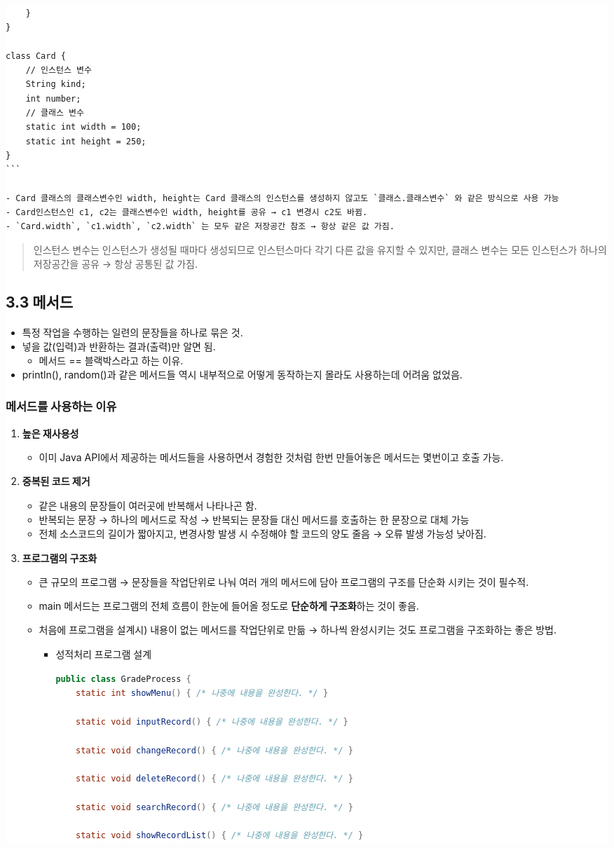         }
    }

    class Card {
        // 인스턴스 변수
        String kind;
        int number;
        // 클래스 변수
        static int width = 100;
        static int height = 250;
    }
    ```

    - Card 클래스의 클래스변수인 width, height는 Card 클래스의 인스턴스를 생성하지 않고도 `클래스.클래스변수` 와 같은 방식으로 사용 가능
    - Card인스턴스인 c1, c2는 클래스변수인 width, height를 공유 → c1 변경시 c2도 바뀜.
    - `Card.width`, `c1.width`, `c2.width` 는 모두 같은 저장공간 참조 → 항상 같은 값 가짐.

> 인스턴스 변수는 인스턴스가 생성될 때마다 생성되므로 인스턴스마다 각기 다른 값을 유지할 수 있지만, 클래스 변수는 모든 인스턴스가 하나의 저장공간을 공유 → 항상 공통된 값 가짐.

## 3.3 메서드

- 특정 작업을 수행하는 일련의 문장들을 하나로 묶은 것.
- 넣을 값(입력)과 반환하는 결과(출력)만 알면 됨.
  - 메서드 == 블랙박스라고 하는 이유.
- println(), random()과 같은 메서드들 역시 내부적으로 어떻게 동작하는지 몰라도 사용하는데 어려움 없었음.

### 메서드를 사용하는 이유

1. **높은 재사용성**
   - 이미 Java API에서 제공하는 메서드들을 사용하면서 경험한 것처럼 한번 만들어놓은 메서드는 몇번이고 호출 가능.
2. **중복된 코드 제거**
   - 같은 내용의 문장들이 여러곳에 반복해서 나타나곤 함.
   - 반복되는 문장 → 하나의 메서드로 작성 → 반복되는 문장들 대신 메서드를 호출하는 한 문장으로 대체 가능
   - 전체 소스코드의 길이가 짧아지고, 변경사항 발생 시 수정해야 할 코드의 양도 줄음 → 오류 발생 가능성 낮아짐.
3. **프로그램의 구조화**

   - 큰 규모의 프로그램 → 문장들을 작업단위로 나눠 여러 개의 메서드에 담아 프로그램의 구조를 단순화 시키는 것이 필수적.
   - main 메서드는 프로그램의 전체 흐름이 한눈에 들어올 정도로 **단순하게 구조화**하는 것이 좋음.
   - 처음에 프로그램을 설계시) 내용이 없는 메서드를 작업단위로 만듦 → 하나씩 완성시키는 것도 프로그램을 구조화하는 좋은 방법.

     - 성적처리 프로그램 설계

       ```java
       public class GradeProcess {
           static int showMenu() { /* 나중에 내용을 완성한다. */ }

           static void inputRecord() { /* 나중에 내용을 완성한다. */ }

           static void changeRecord() { /* 나중에 내용을 완성한다. */ }

           static void deleteRecord() { /* 나중에 내용을 완성한다. */ }

           static void searchRecord() { /* 나중에 내용을 완성한다. */ }

           static void showRecordList() { /* 나중에 내용을 완성한다. */ }
